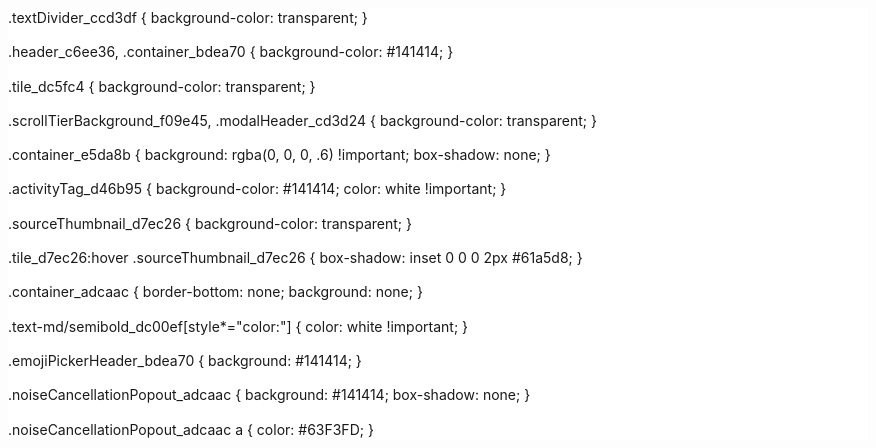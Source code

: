 .textDivider_ccd3df {
    background-color: transparent;
}

.header_c6ee36,
.container_bdea70 {
    background-color: #141414;
}

.tile_dc5fc4 {
    background-color: transparent;
}

.scrollTierBackground_f09e45,
.modalHeader_cd3d24 {
    background-color: transparent;
}

.container_e5da8b {
    background: rgba(0, 0, 0, .6) !important;
    box-shadow: none;
}

.activityTag_d46b95 {
    background-color: #141414;
    color: white !important;
}

.sourceThumbnail_d7ec26 {
    background-color: transparent;
}

.tile_d7ec26:hover .sourceThumbnail_d7ec26 {
    box-shadow: inset 0 0 0 2px #61a5d8;
}

.container_adcaac {
    border-bottom: none;
    background: none;
}

.text-md\/semibold_dc00ef[style*="color:"] {
    color: white !important;
}

.emojiPickerHeader_bdea70 {
    background: #141414;
}


.noiseCancellationPopout_adcaac {
    background: #141414;
    box-shadow: none;
}

.noiseCancellationPopout_adcaac a {
    color: #63F3FD;
}
